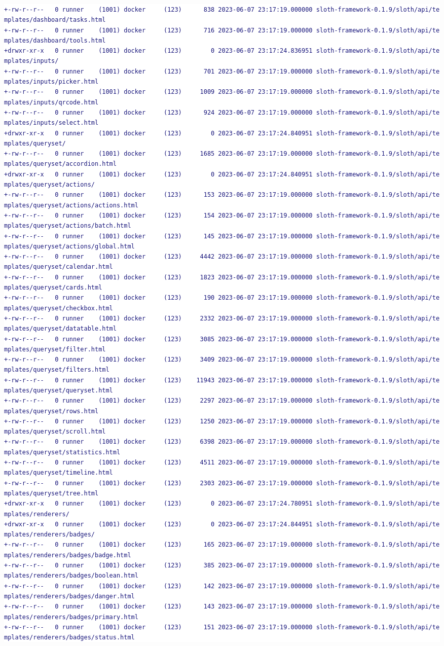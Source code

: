 ```diff
+-rw-r--r--   0 runner    (1001) docker     (123)      838 2023-06-07 23:17:19.000000 sloth-framework-0.1.9/sloth/api/templates/dashboard/tasks.html
+-rw-r--r--   0 runner    (1001) docker     (123)      716 2023-06-07 23:17:19.000000 sloth-framework-0.1.9/sloth/api/templates/dashboard/tools.html
+drwxr-xr-x   0 runner    (1001) docker     (123)        0 2023-06-07 23:17:24.836951 sloth-framework-0.1.9/sloth/api/templates/inputs/
+-rw-r--r--   0 runner    (1001) docker     (123)      701 2023-06-07 23:17:19.000000 sloth-framework-0.1.9/sloth/api/templates/inputs/picker.html
+-rw-r--r--   0 runner    (1001) docker     (123)     1009 2023-06-07 23:17:19.000000 sloth-framework-0.1.9/sloth/api/templates/inputs/qrcode.html
+-rw-r--r--   0 runner    (1001) docker     (123)      924 2023-06-07 23:17:19.000000 sloth-framework-0.1.9/sloth/api/templates/inputs/select.html
+drwxr-xr-x   0 runner    (1001) docker     (123)        0 2023-06-07 23:17:24.840951 sloth-framework-0.1.9/sloth/api/templates/queryset/
+-rw-r--r--   0 runner    (1001) docker     (123)     1685 2023-06-07 23:17:19.000000 sloth-framework-0.1.9/sloth/api/templates/queryset/accordion.html
+drwxr-xr-x   0 runner    (1001) docker     (123)        0 2023-06-07 23:17:24.840951 sloth-framework-0.1.9/sloth/api/templates/queryset/actions/
+-rw-r--r--   0 runner    (1001) docker     (123)      153 2023-06-07 23:17:19.000000 sloth-framework-0.1.9/sloth/api/templates/queryset/actions/actions.html
+-rw-r--r--   0 runner    (1001) docker     (123)      154 2023-06-07 23:17:19.000000 sloth-framework-0.1.9/sloth/api/templates/queryset/actions/batch.html
+-rw-r--r--   0 runner    (1001) docker     (123)      145 2023-06-07 23:17:19.000000 sloth-framework-0.1.9/sloth/api/templates/queryset/actions/global.html
+-rw-r--r--   0 runner    (1001) docker     (123)     4442 2023-06-07 23:17:19.000000 sloth-framework-0.1.9/sloth/api/templates/queryset/calendar.html
+-rw-r--r--   0 runner    (1001) docker     (123)     1823 2023-06-07 23:17:19.000000 sloth-framework-0.1.9/sloth/api/templates/queryset/cards.html
+-rw-r--r--   0 runner    (1001) docker     (123)      190 2023-06-07 23:17:19.000000 sloth-framework-0.1.9/sloth/api/templates/queryset/checkbox.html
+-rw-r--r--   0 runner    (1001) docker     (123)     2332 2023-06-07 23:17:19.000000 sloth-framework-0.1.9/sloth/api/templates/queryset/datatable.html
+-rw-r--r--   0 runner    (1001) docker     (123)     3085 2023-06-07 23:17:19.000000 sloth-framework-0.1.9/sloth/api/templates/queryset/filter.html
+-rw-r--r--   0 runner    (1001) docker     (123)     3409 2023-06-07 23:17:19.000000 sloth-framework-0.1.9/sloth/api/templates/queryset/filters.html
+-rw-r--r--   0 runner    (1001) docker     (123)    11943 2023-06-07 23:17:19.000000 sloth-framework-0.1.9/sloth/api/templates/queryset/queryset.html
+-rw-r--r--   0 runner    (1001) docker     (123)     2297 2023-06-07 23:17:19.000000 sloth-framework-0.1.9/sloth/api/templates/queryset/rows.html
+-rw-r--r--   0 runner    (1001) docker     (123)     1250 2023-06-07 23:17:19.000000 sloth-framework-0.1.9/sloth/api/templates/queryset/scroll.html
+-rw-r--r--   0 runner    (1001) docker     (123)     6398 2023-06-07 23:17:19.000000 sloth-framework-0.1.9/sloth/api/templates/queryset/statistics.html
+-rw-r--r--   0 runner    (1001) docker     (123)     4511 2023-06-07 23:17:19.000000 sloth-framework-0.1.9/sloth/api/templates/queryset/timeline.html
+-rw-r--r--   0 runner    (1001) docker     (123)     2303 2023-06-07 23:17:19.000000 sloth-framework-0.1.9/sloth/api/templates/queryset/tree.html
+drwxr-xr-x   0 runner    (1001) docker     (123)        0 2023-06-07 23:17:24.780951 sloth-framework-0.1.9/sloth/api/templates/renderers/
+drwxr-xr-x   0 runner    (1001) docker     (123)        0 2023-06-07 23:17:24.844951 sloth-framework-0.1.9/sloth/api/templates/renderers/badges/
+-rw-r--r--   0 runner    (1001) docker     (123)      165 2023-06-07 23:17:19.000000 sloth-framework-0.1.9/sloth/api/templates/renderers/badges/badge.html
+-rw-r--r--   0 runner    (1001) docker     (123)      385 2023-06-07 23:17:19.000000 sloth-framework-0.1.9/sloth/api/templates/renderers/badges/boolean.html
+-rw-r--r--   0 runner    (1001) docker     (123)      142 2023-06-07 23:17:19.000000 sloth-framework-0.1.9/sloth/api/templates/renderers/badges/danger.html
+-rw-r--r--   0 runner    (1001) docker     (123)      143 2023-06-07 23:17:19.000000 sloth-framework-0.1.9/sloth/api/templates/renderers/badges/primary.html
+-rw-r--r--   0 runner    (1001) docker     (123)      151 2023-06-07 23:17:19.000000 sloth-framework-0.1.9/sloth/api/templates/renderers/badges/status.html
```